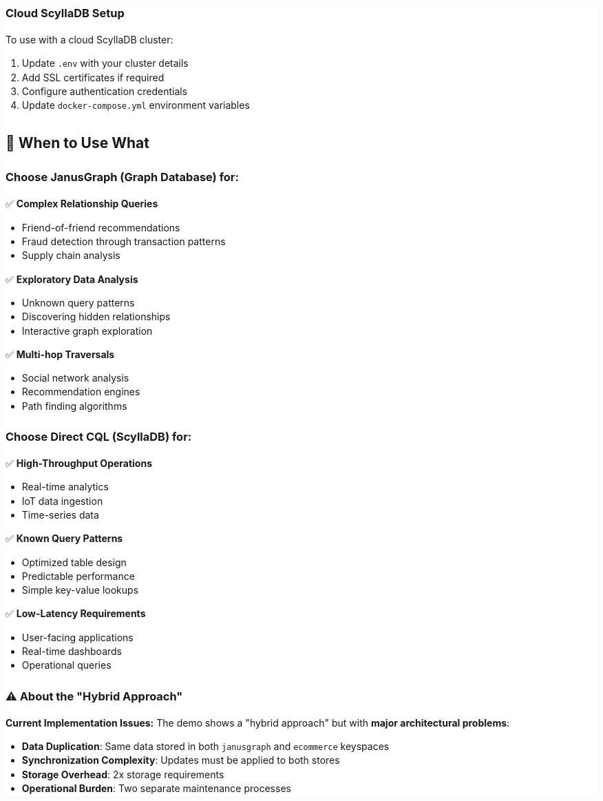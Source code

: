 ### Cloud ScyllaDB Setup

To use with a cloud ScyllaDB cluster:

1. Update `.env` with your cluster details
2. Add SSL certificates if required
3. Configure authentication credentials
4. Update `docker-compose.yml` environment variables

## 🎯 When to Use What

### Choose JanusGraph (Graph Database) for:

✅ **Complex Relationship Queries**
- Friend-of-friend recommendations
- Fraud detection through transaction patterns
- Supply chain analysis

✅ **Exploratory Data Analysis**
- Unknown query patterns
- Discovering hidden relationships
- Interactive graph exploration

✅ **Multi-hop Traversals**
- Social network analysis
- Recommendation engines
- Path finding algorithms

### Choose Direct CQL (ScyllaDB) for:

✅ **High-Throughput Operations**
- Real-time analytics
- IoT data ingestion
- Time-series data

✅ **Known Query Patterns**
- Optimized table design
- Predictable performance
- Simple key-value lookups

✅ **Low-Latency Requirements**
- User-facing applications
- Real-time dashboards
- Operational queries

### ⚠️ About the "Hybrid Approach"

**Current Implementation Issues:**
The demo shows a "hybrid approach" but with **major architectural problems**:
- **Data Duplication**: Same data stored in both `janusgraph` and `ecommerce` keyspaces
- **Synchronization Complexity**: Updates must be applied to both stores
- **Storage Overhead**: 2x storage requirements
- **Operational Burden**: Two separate maintenance processes
